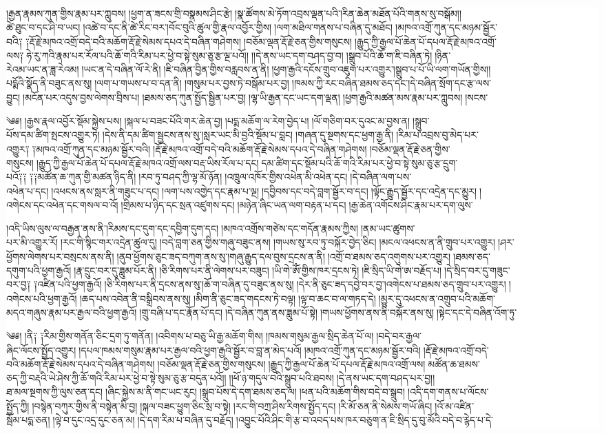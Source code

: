   
།རྒྱན་རྣམས་ཀུན་གྱིས་རྣམ་པར་ཀླུབས། །ཕྱག་ན་ཟངས་གྲི་བསྣམས་ཤིང་རྩེ། །སྣ་ཚོགས་མེ་ཏོག་འབྲས་ལྡན་པའི་།རིན་ཆེན་མཐོན་པོའི་གནས་སུ་བསྒོམ།།  
ཚེ་ཐུང་བ་དང་ཤི་བ་ཡང། །འཚེ་བ་དང་ནི་ཚེ་རིང་བར་།བོང་བུའི་ཚུལ་གྱི་རྣལ་འབྱོར་གྱིས། །ལག་མཐིལ་གནས་པ་བཞིན་དུ་མཐོང། །མཁའ་འགྲོ་ཀུན་དང་མཉམ་སྦྱོར་  
བའི༑ ༑རྡོ་རྗེ་མཁའ་འགྲོ་བདེ་བའི་མཆོག་རྡོ་རྗེ་སེམས་དཔའ་དེ་བཞིན་གཤེགས། །བཅོམ་ལྡན་རྡོ་རྗེ་ཅན་གྱིས་གསུངས། །རྒྱུད་ཀྱི་རྒྱལ་པོ་ཆེན་པོ་དཔལ་རྡོ་རྗེ་མཁའ་འགྲོ་  
ལས༑ ཧེ་རུ་ཀའི་རྣམ་པར་རོལ་པའི་ཆོ་གའི་རིམ་པར་ཕྱེ་བ་སྟེ་སུམ་ཅུ་རྩ་ལྔ་པའོ།། །།དེ་ནས་ཡང་དག་བཤད་བྱ་བ། །སྒྲུབ་པོའི་ཆོ་ག་ཇི་བཞིན་ཏེ། །ཉིན་  
རེའམ་ཡང་ན་ཟླ་རེའམ། །ཡང་ན་དེ་བཞིན་ལོ་རེ་ནི། །ཇི་བཞིན་བྱིན་གྱིས་བརླབས་ན་ནི། །ཕྱག་རྒྱའི་དངོས་གྲུབ་འཇུག་པར་འགྱུར་།སྒྲུབ་པ་པོ་ཡི་ལག་གཡོན་གྱིས།།  
པདྨོའི་སྣོད་ནི་བཟུང་ནས་སུ། །ལག་པ་གཡས་པ་བ་དན་ནི། །གསུམ་པར་བྱས་ཏེ་བསྒོམ་པར་བྱ། །ཁམས་ཀྱི་རང་བཞིན་ཐམས་ཅད་དང་།དེ་བཞིན་སྲོག་དང་རྩ་ལས་  
བྱུང། །མངོན་པར་འདུས་བྱས་ལེགས་བྲིས་པ། །ཐམས་ཅད་ཀུན་སྤྱོད་སྦྱིན་པར་བྱ། །ལྷ་ཡི་རྒྱན་དང་ཡང་དག་ལྡན། །ཕྱག་རྒྱའི་མཚན་མས་རྣམ་པར་ཀླུབས། །སངས་  
  
  
༄༅། །རྒྱས་རྣལ་འབྱོར་སྡོམ་སྐྱེས་པས། །སྐལ་པ་བཟང་པོའི་གར་ཆེན་བྱ། །པདྨ་མཆོག་ལ་རེག་བྱེད་པ། །ལོ་གཅིག་བར་དུའང་མ་བྱས་ན། །སྒྲུབ་  
པོས་དམ་ཚིག་སྤངས་འགྱུར་ཏེ། །དེས་ནི་དམ་ཚིག་སྦྱངས་ནས་སུ་།སླར་ཡང་མི་བྱའི་སྡོམ་པ་བླང། །གཞན་དུ་སྔགས་དང་ཕྱག་རྒྱ་ནི། །རིམ་པ་འབྲས་བུ་མེད་པར་  
འགྱུར༑ ༑མཁའ་འགྲོ་ཀུན་དང་མཉམ་སྦྱོར་བའི། །རྡོ་རྗེ་མཁའ་འགྲོ་བདེ་བའི་མཆོག་རྡོ་རྗེ་སེམས་དཔའ་དེ་བཞིན་གཤེགས། །བཅོམ་ལྡན་རྡོ་རྗེ་ཅན་གྱིས་  
གསུངས། །རྒྱུད་ཀྱི་རྒྱལ་པོ་ཆེན་པོ་དཔལ་རྡོ་རྗེ་མཁའ་འགྲོ་ལས་བརྡ་ཡིས་རོལ་པ་དང། དམ་ཚིག་དང་སྡོམ་པའི་ཆོ་གའི་རིམ་པར་ཕྱེ་བ་སྟེ་སུམ་ཅུ་རྩ་དྲུག་  
པའོ༑༑ ༑༑མཚོན་ཆ་ཀུན་གྱི་མཚན་ཉིད་ནི། །རབ་ཏུ་བཤད་ཀྱི་ལྷ་མོ་ཉོན། །འཁྲུལ་འཁོར་གྱིས་འཕེན་མི་འཕེན་དང། །དེ་བཞིན་ལག་པས་  
འཕེན་པ་དང། །འཕངས་ནས་སླར་ནི་གཟུང་པ་དང། །ལག་པས་འགྱེད་དང་རྣམ་པ་ལྔ། །དབྱིབས་དང་བདེ་བླག་སྦྱོར་བ་དང། །ལྟོང་རྒྱུད་སྦྱོར་དང་འདྲེན་དང་མྱུར། །  
འགེངས་དང་འཕེན་དང་གསལ་བ་འོ། །གྲིམས་པ་ཉིད་དང་སྲན་འཛུགས་དང། །མཉེན་ཞིང་ཡན་ལག་བརྟན་པ་དང། །རྒྱ་ཆེན་འགོངས་ཤིང་རྣམ་པར་དག་ལུས་  
  
  
།འདི་ཡིས་ལུས་ལ་བརྒྱན་ནས་ནི་།རིམས་དང་དུག་དང་དབྱིག་དུག་དང། །མཁའ་འགྲོས་གཙེས་དང་གདོན་རྣམས་ཀྱིས། །ནམ་ཡང་ཚུགས་  
པར་མི་འགྱུར་རོ། །རང་གི་སྙིང་གར་འདྲེན་ཚུལ་དུ། །བདེ་བླག་ཅན་གྱིས་གཞུ་བཟུང་ནས། །གཡས་སུ་རབ་ཏུ་བསྐོར་བྱེད་ཅིང། །མངལ་འཕངས་ན་ནི་གྲུབ་པར་འགྱུར། །ཤར་  
ཕྱོགས་ལེགས་པར་བསྲངས་ནས་ནི། །ནུབ་ཕྱོགས་ཅུང་ཟད་བཀུག་ནས་སུ་།གཞུ་རྒྱུད་དལ་བུས་དྲངས་ན་ནི། །འགྲོ་བ་ཐམས་ཅད་འགུགས་པར་འགྱུར། །ཐམས་ཅད་  
དགུག་པའི་ཕྱག་རྒྱའོ། །རྣ་དྲུང་བར་དུ་ཟླུམ་པོར་ནི། །ཅི་རིགས་པར་ནི་ལེགས་པར་བཟུང། །ཡི་གེ་ཨོཾ་གྱིས་ཁར་དྲངས་ཏེ། །ཇི་སྲིད་ཡི་གེ་ཨ་བརྗོད་པ། །དེ་སྲིད་བར་དུ་གཟུང་  
བར་བྱ༑ ༑འཛིན་པའི་ཕྱག་རྒྱའོ། །ཅི་རིགས་པར་ནི་དྲངས་ནས་སུ་།ཆོ་ག་བཞིན་དུ་བཟུང་ནས་སུ། །དེར་ནི་ཅུང་ཟད་དབྱེ་བར་བྱ་།འགེངས་པ་ཐམས་ཅད་གྲུབ་པར་འགྱུར། །  
འགེངས་པའི་ཕྱག་རྒྱའོ། །ཆད་པས་འབེན་ནི་བསྒྲིབས་ནས་སུ། །མིག་ནི་ཅུང་ཟད་གདངས་ཏེ་བལྟ། །ལྟ་བ་ཆང་བ་ལ་གཏད་དེ། །མྱུར་དུ་འཕངས་ན་འགྲུབ་པའི་མཆོག་  
མདའ་གཞུས་རྣམ་པར་རྒྱལ་བའི་ཕྱག་རྒྱའོ། །གྲུ་བཞི་པ་དང་རྣོན་པོ་དང། །དེ་བཞིན་ཀུན་ནས་ཟླུམ་པོ་སྟེ། །གཡས་ཕྱོགས་ནས་ནི་བསྐོར་ནས་སུ། །སྟེང་དང་དེ་བཞིན་འོག་ཏུ་  
  
  
༄༅། །ནི༑ ༑རིམ་གྱིས་གནོན་ཅིང་དྲག་ཏུ་གནོན། །འབིགས་པ་བཅུ་ཡི་རྒྱ་མཆོག་གིས། །ཁམས་གསུམ་རྒྱལ་སྲིད་ཆེན་པོ་ལ། །བདེ་བར་རྒྱལ་  
ཞིང་ལོངས་སྤྱོད་འགྱུར། །དཔལ་ཁམས་གསུམ་རྣམ་པར་རྒྱལ་བའི་ཕྱག་རྒྱའི་སྦྱོར་བ་བླ་ན་མེད་པའོ། །མཁའ་འགྲོ་ཀུན་དང་མཉམ་སྦྱོར་བའི། །རྡོ་རྗེ་མཁའ་འགྲོ་བདེ་  
བའི་མཆོག་རྡོ་རྗེ་སེམས་དཔའ་དེ་བཞིན་གཤེགས། །བཅོམ་ལྡན་རྡོ་རྗེ་ཅན་གྱིས་གསུངས། །རྒྱུད་ཀྱི་རྒྱལ་པོ་ཆེན་པོ་དཔལ་རྡོ་རྗེ་མཁའ་འགྲོ་ལས། མཚོན་ཆ་ཐམས་  
ཅད་ཀྱི་བརྡའི་ཡེ་ཤེས་ཀྱི་ཆོ་གའི་རིམ་པར་ཕྱེ་བ་སྟེ་སུམ་ཅུ་རྩ་བདུན་པའོ།། །།ཕོ་ཉ་གདུལ་བའི་སྒྲུབ་པའི་ཐབས། །དེ་ནས་ཡང་དག་བཤད་པར་བྱ།།  
ཐ་མལ་སྔགས་ཀྱི་ལུས་ཅན་དང། །ཞིང་སྐྱེས་མ་ནི་གང་ཡང་རུང། །སྒྲུབ་པོས་དེ་དག་ཐམས་ཅད་ལ། །ཕན་པའི་མཆོག་གིས་བདེ་བ་སྒྲུབ། །འདི་དག་གནས་པ་ལོངས་  
སྤྱོད་ཀྱི། །བསྙེན་བཀུར་གྱིས་ནི་བསྟེན་མི་བྱ། །སྐལ་བཟང་ཕྱུག་ཅིང་སྲ་བ་སྟེ། །རང་གི་བཀྲ་ཤིས་རིགས་སྤྱོད་དང། །རི་མོ་ཅན་ནི་སེམས་གཡོ་ཞིང། །འོ་མ་འཛིན་  
སྦོམ་པདྨ་ཅན། །ལྟེ་བ་དུང་འདྲ་དུང་ཅན་མ། །དེ་དག་རིམ་པ་བཞིན་དུ་བརྗོད། །འབྱུང་པོའི་ཤིང་གི་རྩ་བ་འབད་པས་ཁར་བཅུག་ན་ཇི་སྲིད་དུ་བུ་མོའི་བདེ་བ་རྙེད་པ་དེ་  
  